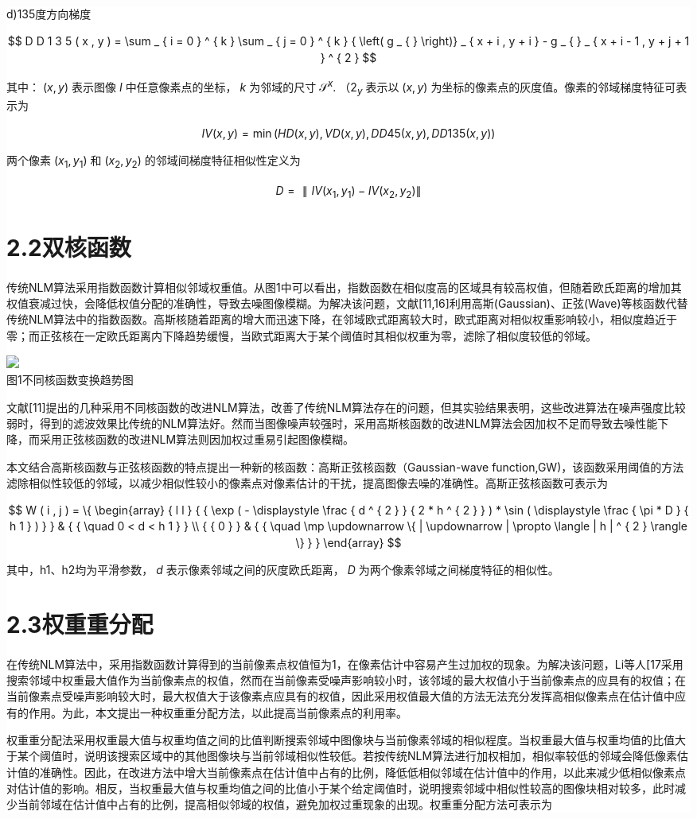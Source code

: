 d)135度方向梯度

$$
D D 1 3 5 ( x , y ) = \sum _ { i = 0 } ^ { k } \sum _ { j = 0 } ^ { k } { \left( g _ { } \right)} _ { x + i , y + i } - g _ { } _ { x + i - 1 , y + j + 1 }  ^ { 2 }
$$

其中： $( x , y )$ 表示图像 $I$ 中任意像素点的坐标， $k$ 为邻域的尺寸 $\mathcal { S } ^ { x } .$ （2$_ y$ 表示以 $( x , y )$ 为坐标的像素点的灰度值。像素的邻域梯度特征可表示为

$$
I V ( x , y ) = \operatorname * { m i n } \big ( H D ( x , y ) , V D ( x , y ) , D D 4 5 ( x , y ) , D D 1 3 5 ( x , y ) \big )
$$

两个像素 $( x _ { 1 } , y _ { 1 } )$ 和 $( x _ { 2 } , y _ { 2 } )$ 的邻域间梯度特征相似性定义为

$$
D = \parallel I V ( x _ { 1 } , y _ { 1 } ) - I V ( x _ { 2 } , y _ { 2 } ) \parallel
$$

# 2.2双核函数

传统NLM算法采用指数函数计算相似邻域权重值。从图1中可以看出，指数函数在相似度高的区域具有较高权值，但随着欧氏距离的增加其权值衰减过快，会降低权值分配的准确性，导致去噪图像模糊。为解决该问题，文献[11,16]利用高斯(Gaussian)、正弦(Wave)等核函数代替传统NLM算法中的指数函数。高斯核随着距离的增大而迅速下降，在邻域欧式距离较大时，欧式距离对相似权重影响较小，相似度趋近于零；而正弦核在一定欧氏距离内下降趋势缓慢，当欧式距离大于某个阈值时其相似权重为零，滤除了相似度较低的邻域。

![](images/f52926f766ccbfa12be508535de4f566aae497be29c5a16bf4cec42488a315f2.jpg)  
图1不同核函数变换趋势图

文献[11]提出的几种采用不同核函数的改进NLM算法，改善了传统NLM算法存在的问题，但其实验结果表明，这些改进算法在噪声强度比较弱时，得到的滤波效果比传统的NLM算法好。然而当图像噪声较强时，采用高斯核函数的改进NLM算法会因加权不足而导致去噪性能下降，而采用正弦核函数的改进NLM算法则因加权过重易引起图像模糊。

本文结合高斯核函数与正弦核函数的特点提出一种新的核函数：高斯正弦核函数（Gaussian-wave function,GW)，该函数采用阈值的方法滤除相似性较低的邻域，以减少相似性较小的像素点对像素估计的干扰，提高图像去噪的准确性。高斯正弦核函数可表示为

$$
W ( i , j ) = \{ \begin{array} { l l } { { \exp ( - \displaystyle \frac { d ^ { 2 } } { 2 * h ^ { 2 } } ) * \sin ( \displaystyle \frac { \pi * D } { h 1 } ) } } & { { \quad 0 < d < h 1 } } \\ { { 0 } } & { { \quad \mp \updownarrow \{ | \updownarrow | \propto \langle | h | ^ { 2 } \rangle \} } } \end{array} 
$$

其中，h1、h2均为平滑参数， $d$ 表示像素邻域之间的灰度欧氏距离， $D$ 为两个像素邻域之间梯度特征的相似性。

# 2.3权重重分配

在传统NLM算法中，采用指数函数计算得到的当前像素点权值恒为1，在像素估计中容易产生过加权的现象。为解决该问题，Li等人[17采用搜索邻域中权重最大值作为当前像素点的权值，然而在当前像素受噪声影响较小时，该邻域的最大权值小于当前像素点的应具有的权值；在当前像素点受噪声影响较大时，最大权值大于该像素点应具有的权值，因此采用权值最大值的方法无法充分发挥高相似像素点在估计值中应有的作用。为此，本文提出一种权重重分配方法，以此提高当前像素点的利用率。

权重重分配法采用权重最大值与权重均值之间的比值判断搜索邻域中图像块与当前像素邻域的相似程度。当权重最大值与权重均值的比值大于某个阈值时，说明该搜索区域中的其他图像块与当前邻域相似性较低。若按传统NLM算法进行加权相加，相似率较低的邻域会降低像素估计值的准确性。因此，在改进方法中增大当前像素点在估计值中占有的比例，降低低相似邻域在估计值中的作用，以此来减少低相似像素点对估计值的影响。相反，当权重最大值与权重均值之间的比值小于某个给定阈值时，说明搜索邻域中相似性较高的图像块相对较多，此时减少当前邻域在估计值中占有的比例，提高相似邻域的权值，避免加权过重现象的出现。权重重分配方法可表示为
